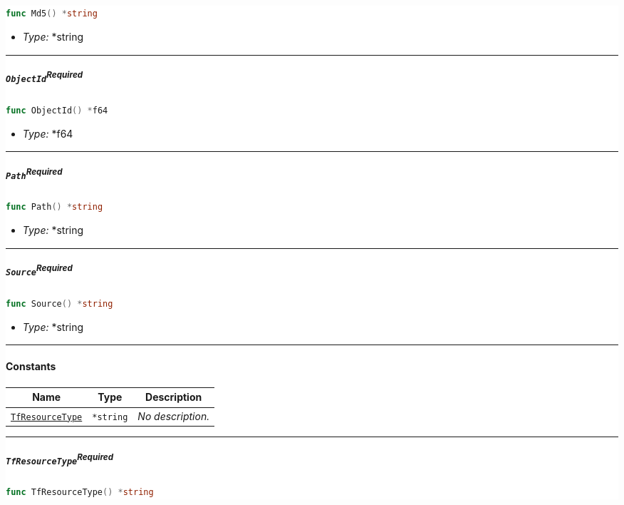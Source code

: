 ```go
func Md5() *string
```

- *Type:* *string

---

##### `ObjectId`<sup>Required</sup> <a name="ObjectId" id="@cdktf/provider-databricks.workspaceFile.WorkspaceFile.property.objectId"></a>

```go
func ObjectId() *f64
```

- *Type:* *f64

---

##### `Path`<sup>Required</sup> <a name="Path" id="@cdktf/provider-databricks.workspaceFile.WorkspaceFile.property.path"></a>

```go
func Path() *string
```

- *Type:* *string

---

##### `Source`<sup>Required</sup> <a name="Source" id="@cdktf/provider-databricks.workspaceFile.WorkspaceFile.property.source"></a>

```go
func Source() *string
```

- *Type:* *string

---

#### Constants <a name="Constants" id="Constants"></a>

| **Name** | **Type** | **Description** |
| --- | --- | --- |
| <code><a href="#@cdktf/provider-databricks.workspaceFile.WorkspaceFile.property.tfResourceType">TfResourceType</a></code> | <code>*string</code> | *No description.* |

---

##### `TfResourceType`<sup>Required</sup> <a name="TfResourceType" id="@cdktf/provider-databricks.workspaceFile.WorkspaceFile.property.tfResourceType"></a>

```go
func TfResourceType() *string
```
